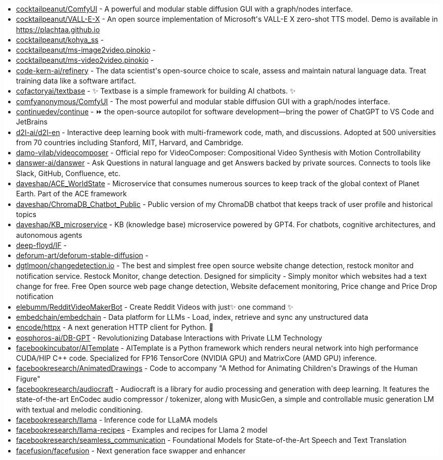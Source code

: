 - [cocktailpeanut/ComfyUI](https://github.com/cocktailpeanut/ComfyUI) - A powerful and modular stable diffusion GUI with a graph/nodes interface.
- [cocktailpeanut/VALL-E-X](https://github.com/cocktailpeanut/VALL-E-X) - An open source implementation of Microsoft's VALL-E X zero-shot TTS model. Demo is available in https://plachtaa.github.io
- [cocktailpeanut/kohya_ss](https://github.com/cocktailpeanut/kohya_ss) - 
- [cocktailpeanut/ms-image2video.pinokio](https://github.com/cocktailpeanut/ms-image2video.pinokio) - 
- [cocktailpeanut/ms-video2video.pinokio](https://github.com/cocktailpeanut/ms-video2video.pinokio) - 
- [code-kern-ai/refinery](https://github.com/code-kern-ai/refinery) - The data scientist's open-source choice to scale, assess and maintain natural language data. Treat training data like a software artifact.
- [cofactoryai/textbase](https://github.com/cofactoryai/textbase) - ✨ Textbase is a simple framework for building AI chatbots. ✨
- [comfyanonymous/ComfyUI](https://github.com/comfyanonymous/ComfyUI) - The most powerful and modular stable diffusion GUI with a graph/nodes interface.
- [continuedev/continue](https://github.com/continuedev/continue) - ⏩ the open-source autopilot for software development—bring the power of ChatGPT to VS Code and JetBrains
- [d2l-ai/d2l-en](https://github.com/d2l-ai/d2l-en) - Interactive deep learning book with multi-framework code, math, and discussions. Adopted at 500 universities from 70 countries including Stanford, MIT, Harvard, and Cambridge.
- [damo-vilab/videocomposer](https://github.com/damo-vilab/videocomposer) - Official repo for VideoComposer: Compositional Video Synthesis with Motion Controllability
- [danswer-ai/danswer](https://github.com/danswer-ai/danswer) - Ask Questions in natural language and get Answers backed by private sources. Connects to tools like Slack, GitHub, Confluence, etc.
- [daveshap/ACE_WorldState](https://github.com/daveshap/ACE_WorldState) - Microservice that consumes numerous sources to keep track of the global context of Planet Earth. Part of the ACE framework
- [daveshap/ChromaDB_Chatbot_Public](https://github.com/daveshap/ChromaDB_Chatbot_Public) - Public version of my ChromaDB chatbot that keeps track of user profile and historical topics
- [daveshap/KB_microservice](https://github.com/daveshap/KB_microservice) - KB (knowledge base) microservice powered by GPT4. For chatbots, cognitive architectures, and autonomous agents
- [deep-floyd/IF](https://github.com/deep-floyd/IF) - 
- [deforum-art/deforum-stable-diffusion](https://github.com/deforum-art/deforum-stable-diffusion) - 
- [dgtlmoon/changedetection.io](https://github.com/dgtlmoon/changedetection.io) - The best and simplest free open source website change detection, restock monitor and notification service. Restock Monitor, change detection. Designed for simplicity - Simply monitor which websites had a text change for free. Free Open source web page change detection, Website defacement monitoring, Price change and Price Drop notification
- [elebumm/RedditVideoMakerBot](https://github.com/elebumm/RedditVideoMakerBot) - Create Reddit Videos with just✨ one command ✨
- [embedchain/embedchain](https://github.com/embedchain/embedchain) - Data platform for LLMs - Load, index, retrieve and sync any unstructured data
- [encode/httpx](https://github.com/encode/httpx) - A next generation HTTP client for Python. 🦋
- [eosphoros-ai/DB-GPT](https://github.com/eosphoros-ai/DB-GPT) - Revolutionizing Database Interactions with Private LLM Technology
- [facebookincubator/AITemplate](https://github.com/facebookincubator/AITemplate) - AITemplate is a Python framework which renders neural network into high performance CUDA/HIP C++ code. Specialized for FP16 TensorCore (NVIDIA GPU) and MatrixCore (AMD GPU) inference.
- [facebookresearch/AnimatedDrawings](https://github.com/facebookresearch/AnimatedDrawings) - Code to accompany "A Method for Animating Children's Drawings of the Human Figure"
- [facebookresearch/audiocraft](https://github.com/facebookresearch/audiocraft) - Audiocraft is a library for audio processing and generation with deep learning. It features the state-of-the-art EnCodec audio compressor / tokenizer, along with MusicGen, a simple and controllable music generation LM with textual and melodic conditioning.
- [facebookresearch/llama](https://github.com/facebookresearch/llama) - Inference code for LLaMA models
- [facebookresearch/llama-recipes](https://github.com/facebookresearch/llama-recipes) - Examples and recipes for Llama 2 model
- [facebookresearch/seamless_communication](https://github.com/facebookresearch/seamless_communication) - Foundational Models for State-of-the-Art Speech and Text Translation
- [facefusion/facefusion](https://github.com/facefusion/facefusion) - Next generation face swapper and enhancer